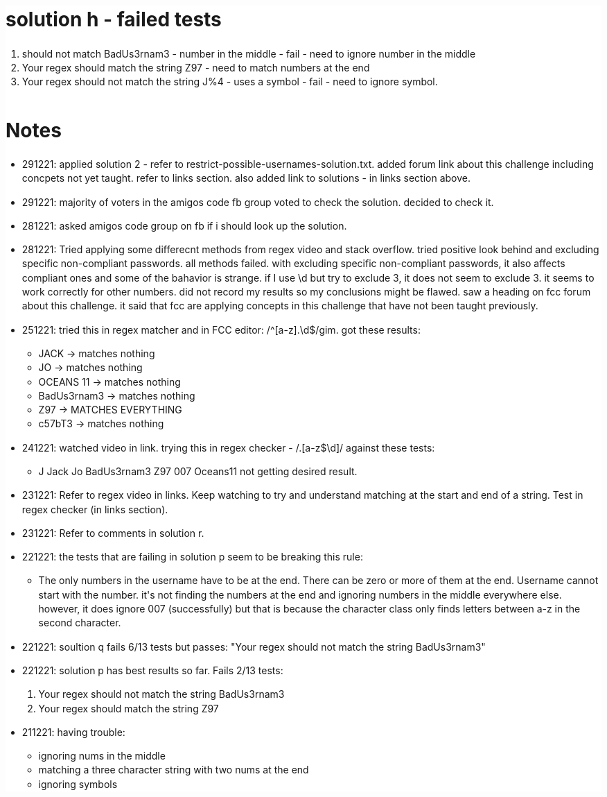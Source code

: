 # solution h - failed tests
1. should not match BadUs3rnam3 - number in the middle - fail - need to ignore number in the middle
2. Your regex should match the string Z97 - need to match numbers at the end
3. Your regex should not match the string J%4 - uses a symbol - fail - need to ignore symbol.

# Notes 
- 291221: applied solution 2 - refer to restrict-possible-usernames-solution.txt. added forum link about this challenge including concpets not yet taught. refer to links section. also added link to solutions - in links section above.
- 291221: majority of voters in the amigos code fb group voted to check the solution. decided to check it.
- 281221: asked amigos code group on fb if i should look up the solution. 
- 281221: Tried applying some differecnt methods from regex video and stack overflow. tried positive look behind and excluding specific non-compliant passwords. all methods failed. with excluding specific non-compliant passwords, it also affects compliant ones and some of the bahavior is strange. if I use \d but try to exclude 3, it does not seem to exclude 3. it seems to work correctly for other numbers. did not record my results so my conclusions might be flawed. saw a heading on fcc forum about this challenge. it said that fcc are applying concepts in this challenge that have not been taught previously.


- 251221: tried this in regex matcher and in FCC editor: /^[a-z].\d$/gim. got these results:
	- JACK -> matches nothing
	- JO -> matches nothing
	- OCEANS 11 -> matches nothing
	- BadUs3rnam3 -> matches nothing
	- Z97 -> MATCHES EVERYTHING
	- c57bT3 -> matches nothing
	
- 241221: watched video in link. trying this in regex checker -  /.[a-z$\d]/ against these tests:
	- J Jack Jo BadUs3rnam3 Z97 007 Oceans11
  not getting desired result.	
		
- 231221: Refer to regex video in links. Keep watching to try and understand matching at the start and end of a string. Test in regex checker (in links section).
- 231221: Refer to comments in solution r.
- 221221: the tests that are failing in solution p seem to be breaking this rule:
	- The only numbers in the username have to be at the end. There can be zero or more of them at the end. Username cannot start with the 		  number.
  it's not finding the numbers at the end and ignoring numbers in the middle everywhere else.
  however, it does ignore 007 (successfully) but that is because the character class only finds letters between a-z in the second character.
	
- 221221: soultion q fails 6/13 tests but passes: "Your regex should not match the string BadUs3rnam3"
- 221221: solution p has best results so far. Fails 2/13 tests:
	1. Your regex should not match the string BadUs3rnam3
	2. Your regex should match the string Z97
	
- 211221: having trouble:
	- ignoring nums in the middle
	- matching a three character string with two nums at the end
	- ignoring symbols
	